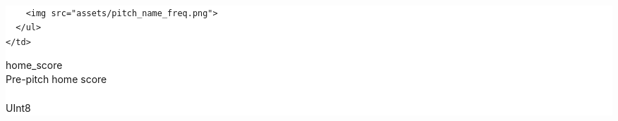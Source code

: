         <img src="assets/pitch_name_freq.png">
      </ul>
    </td>
  </tr>
  <tr >
    <td >
      home_score
    </td>
    <td >
      <div>Pre-pitch home score
<br>
<br></div>
    </td>
    <td >
      UInt8
    </td>
    <td >